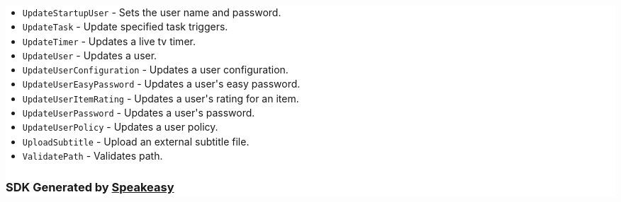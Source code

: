 * `UpdateStartupUser` - Sets the user name and password.
* `UpdateTask` - Update specified task triggers.
* `UpdateTimer` - Updates a live tv timer.
* `UpdateUser` - Updates a user.
* `UpdateUserConfiguration` - Updates a user configuration.
* `UpdateUserEasyPassword` - Updates a user's easy password.
* `UpdateUserItemRating` - Updates a user's rating for an item.
* `UpdateUserPassword` - Updates a user's password.
* `UpdateUserPolicy` - Updates a user policy.
* `UploadSubtitle` - Upload an external subtitle file.
* `ValidatePath` - Validates path.



### SDK Generated by [Speakeasy](https://docs.speakeasyapi.dev/docs/using-speakeasy/client-sdks)
